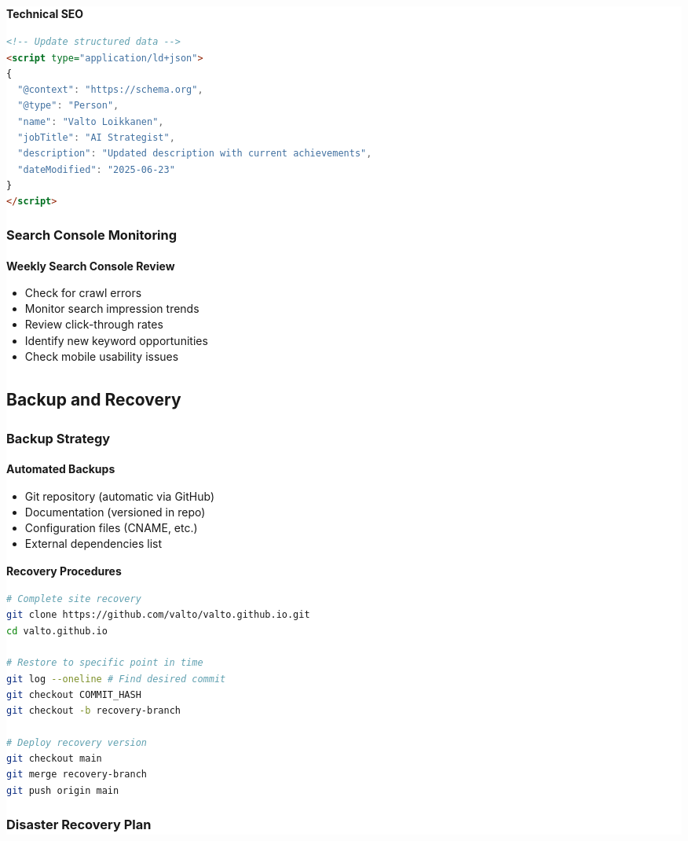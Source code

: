 **Technical SEO**
```html
<!-- Update structured data -->
<script type="application/ld+json">
{
  "@context": "https://schema.org",
  "@type": "Person",
  "name": "Valto Loikkanen",
  "jobTitle": "AI Strategist",
  "description": "Updated description with current achievements",
  "dateModified": "2025-06-23"
}
</script>
```

### Search Console Monitoring

**Weekly Search Console Review**
- Check for crawl errors
- Monitor search impression trends
- Review click-through rates
- Identify new keyword opportunities
- Check mobile usability issues

## Backup and Recovery

### Backup Strategy

**Automated Backups**
- Git repository (automatic via GitHub)
- Documentation (versioned in repo)
- Configuration files (CNAME, etc.)
- External dependencies list

**Recovery Procedures**
```bash
# Complete site recovery
git clone https://github.com/valto/valto.github.io.git
cd valto.github.io

# Restore to specific point in time
git log --oneline # Find desired commit
git checkout COMMIT_HASH
git checkout -b recovery-branch

# Deploy recovery version
git checkout main
git merge recovery-branch
git push origin main
```

### Disaster Recovery Plan
